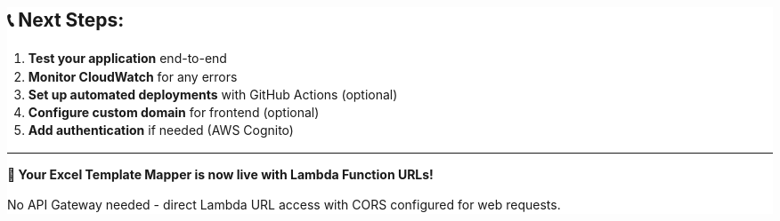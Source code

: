 
## 📞 Next Steps:

1. **Test your application** end-to-end
2. **Monitor CloudWatch** for any errors
3. **Set up automated deployments** with GitHub Actions (optional)
4. **Configure custom domain** for frontend (optional)
5. **Add authentication** if needed (AWS Cognito)

---

**🎉 Your Excel Template Mapper is now live with Lambda Function URLs!**

No API Gateway needed - direct Lambda URL access with CORS configured for web requests.